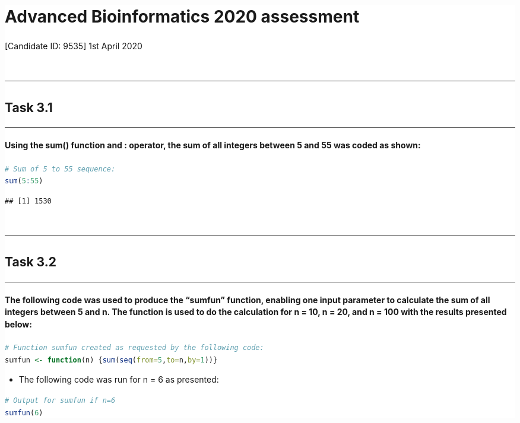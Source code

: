 Advanced Bioinformatics 2020 assessment
================
\[Candidate ID: 9535\]
1st April 2020

<p>

 

</p>

-----

## Task 3.1

-----

#### Using the sum() function and : operator, the sum of all integers between 5 and 55 was coded as shown:

``` r
# Sum of 5 to 55 sequence:
sum(5:55)
```

    ## [1] 1530

<p>

 

</p>

-----

## Task 3.2

-----

#### The following code was used to produce the “sumfun” function, enabling one input parameter to calculate the sum of all integers between 5 and n. The function is used to do the calculation for n = 10, n = 20, and n = 100 with the results presented below:

``` r
# Function sumfun created as requested by the following code:
sumfun <- function(n) {sum(seq(from=5,to=n,by=1))}
```

  - The following code was run for n = 6 as presented:



``` r
# Output for sumfun if n=6
sumfun(6)
```
